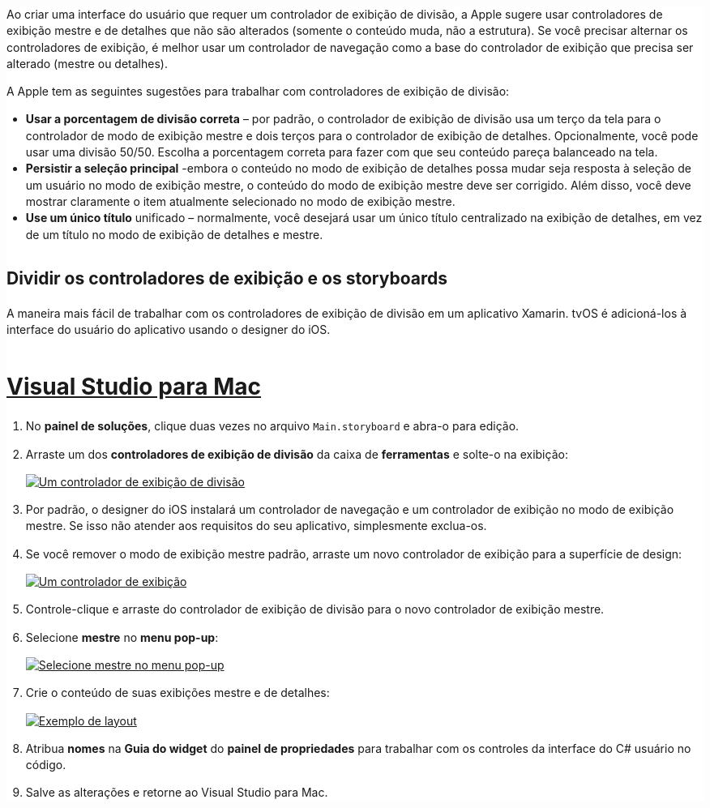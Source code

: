 Ao criar uma interface do usuário que requer um controlador de exibição de divisão, a Apple sugere usar controladores de exibição mestre e de detalhes que não são alterados (somente o conteúdo muda, não a estrutura). Se você precisar alternar os controladores de exibição, é melhor usar um controlador de navegação como a base do controlador de exibição que precisa ser alterado (mestre ou detalhes).

A Apple tem as seguintes sugestões para trabalhar com controladores de exibição de divisão:

- **Usar a porcentagem de divisão correta** – por padrão, o controlador de exibição de divisão usa um terço da tela para o controlador de modo de exibição mestre e dois terços para o controlador de exibição de detalhes. Opcionalmente, você pode usar uma divisão 50/50. Escolha a porcentagem correta para fazer com que seu conteúdo pareça balanceado na tela.
- **Persistir a seleção principal** -embora o conteúdo no modo de exibição de detalhes possa mudar seja resposta à seleção de um usuário no modo de exibição mestre, o conteúdo do modo de exibição mestre deve ser corrigido. Além disso, você deve mostrar claramente o item atualmente selecionado no modo de exibição mestre.
- **Use um único título** unificado – normalmente, você desejará usar um único título centralizado na exibição de detalhes, em vez de um título no modo de exibição de detalhes e mestre.

<a name="Split-View-Controllers-and-Storyboards" />

## <a name="split-view-controllers-and-storyboards"></a>Dividir os controladores de exibição e os storyboards

A maneira mais fácil de trabalhar com os controladores de exibição de divisão em um aplicativo Xamarin. tvOS é adicioná-los à interface do usuário do aplicativo usando o designer do iOS.

# <a name="visual-studio-for-mactabmacos"></a>[Visual Studio para Mac](#tab/macos)

1. No **painel de soluções**, clique duas vezes no arquivo `Main.storyboard` e abra-o para edição.
1. Arraste um dos **controladores de exibição de divisão** da caixa de **ferramentas** e solte-o na exibição: 

    [![](split-views-images/activity01.png "Um controlador de exibição de divisão")](split-views-images/activity01.png#lightbox)
1. Por padrão, o designer do iOS instalará um controlador de navegação e um controlador de exibição no modo de exibição mestre. Se isso não atender aos requisitos do seu aplicativo, simplesmente exclua-os.
1. Se você remover o modo de exibição mestre padrão, arraste um novo controlador de exibição para a superfície de design: 

    [![](split-views-images/activity02.png "Um controlador de exibição")](split-views-images/activity02.png#lightbox)
1. Controle-clique e arraste do controlador de exibição de divisão para o novo controlador de exibição mestre. 
1. Selecione **mestre** no **menu pop-up**: 

    [![](split-views-images/activity03.png "Selecione mestre no menu pop-up")](split-views-images/activity03.png#lightbox)
1. Crie o conteúdo de suas exibições mestre e de detalhes: 

    [![](split-views-images/activity04.png "Exemplo de layout")](split-views-images/activity04.png#lightbox)
1. Atribua **nomes** na **Guia do widget** do **painel de propriedades** para trabalhar com os controles da interface do C# usuário no código.
1. Salve as alterações e retorne ao Visual Studio para Mac.
